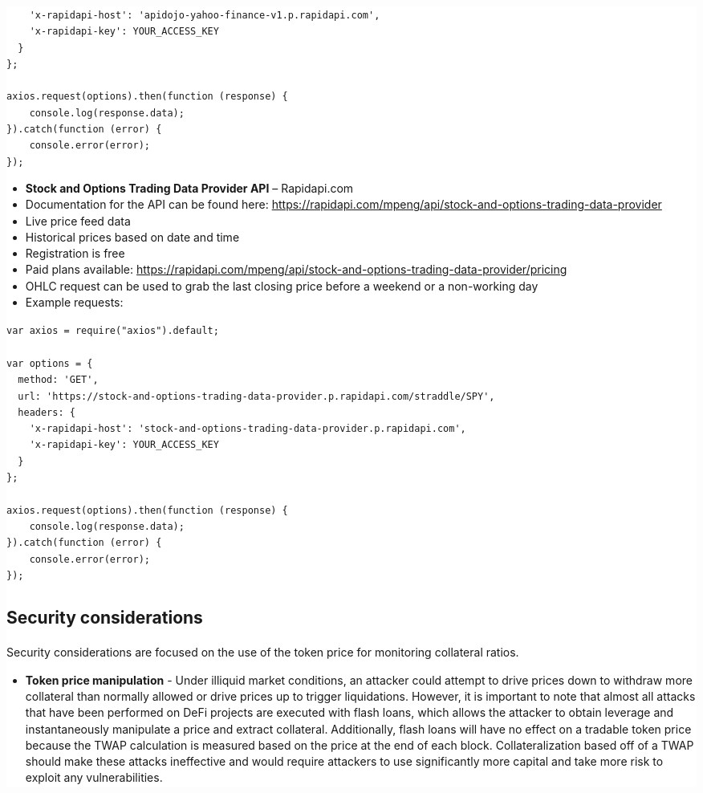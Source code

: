 ```
    'x-rapidapi-host': 'apidojo-yahoo-finance-v1.p.rapidapi.com',
    'x-rapidapi-key': YOUR_ACCESS_KEY
  }
};

axios.request(options).then(function (response) {
	console.log(response.data);
}).catch(function (error) {
	console.error(error);
});
```
- **Stock and Options Trading Data Provider API** – Rapidapi.com
- Documentation for the API can be found here: https://rapidapi.com/mpeng/api/stock-and-options-trading-data-provider
- Live price feed data
- Historical prices based on date and time
- Registration is free
- Paid plans available: https://rapidapi.com/mpeng/api/stock-and-options-trading-data-provider/pricing
- OHLC request can be used to grab the last closing price before a weekend or a non-working day
- Example requests:
```
var axios = require("axios").default;

var options = {
  method: 'GET',
  url: 'https://stock-and-options-trading-data-provider.p.rapidapi.com/straddle/SPY',
  headers: {
    'x-rapidapi-host': 'stock-and-options-trading-data-provider.p.rapidapi.com',
    'x-rapidapi-key': YOUR_ACCESS_KEY
  }
};

axios.request(options).then(function (response) {
	console.log(response.data);
}).catch(function (error) {
	console.error(error);
});
```

## Security considerations
Security considerations are focused on the use of the token price for monitoring collateral ratios.
- **Token price manipulation** - Under illiquid market conditions, an attacker could attempt to drive prices down to withdraw more collateral than normally allowed or drive prices up to trigger liquidations. However, it is important to note that almost all attacks that have been performed on DeFi projects are executed with flash loans, which allows the attacker to obtain leverage and instantaneously manipulate a price and extract collateral. Additionally, flash loans will have no effect on a tradable token price because the TWAP calculation is measured based on the price at the end of each block. Collateralization based off of a TWAP should make these attacks ineffective and would require attackers to use significantly more capital and take more risk to exploit any vulnerabilities.